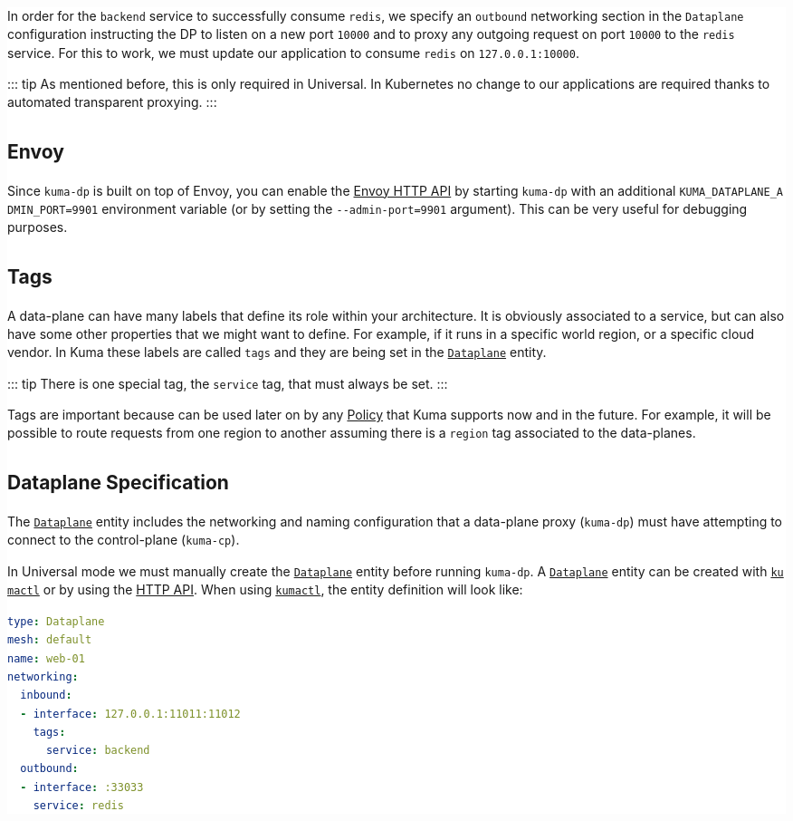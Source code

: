 In order for the `backend` service to successfully consume `redis`, we specify an `outbound` networking section in the `Dataplane` configuration instructing the DP to listen on a new port `10000` and to proxy any outgoing request on port `10000` to the `redis` service. For this to work, we must update our application to consume `redis` on `127.0.0.1:10000`.

::: tip
As mentioned before, this is only required in Universal. In Kubernetes no change to our applications are required thanks to automated transparent proxying.
:::

## Envoy

Since `kuma-dp` is built on top of Envoy, you can enable the [Envoy HTTP API](https://www.envoyproxy.io/docs/envoy/latest/operations/admin) by starting `kuma-dp` with an additional `KUMA_DATAPLANE_ADMIN_PORT=9901` environment variable (or by setting the `--admin-port=9901` argument). This can be very useful for debugging purposes.

## Tags

A data-plane can have many labels that define its role within your architecture. It is obviously associated to a service, but can also have some other properties that we might want to define. For example, if it runs in a specific world region, or a specific cloud vendor. In Kuma these labels are called `tags` and they are being set in the [`Dataplane`](#dataplane-entity) entity.

::: tip
There is one special tag, the `service` tag, that must always be set.
:::

Tags are important because can be used later on by any [Policy](../../policies/introduction) that Kuma supports now and in the future. For example, it will be possible to route requests from one region to another assuming there is a `region` tag associated to the data-planes.

## Dataplane Specification

The [`Dataplane`](#dataplane-entity) entity includes the networking and naming configuration that a data-plane proxy (`kuma-dp`) must have attempting to connect to the control-plane (`kuma-cp`).

In Universal mode we must manually create the [`Dataplane`](#dataplane-entity) entity before running `kuma-dp`. A [`Dataplane`](#dataplane-entity) entity can be created with [`kumactl`](../kumactl) or by using the [HTTP API](../http-api). When using [`kumactl`](../kumactl), the entity definition will look like:

```yaml
type: Dataplane
mesh: default
name: web-01
networking:
  inbound:
  - interface: 127.0.0.1:11011:11012
    tags:
      service: backend
  outbound:
  - interface: :33033
    service: redis
```
